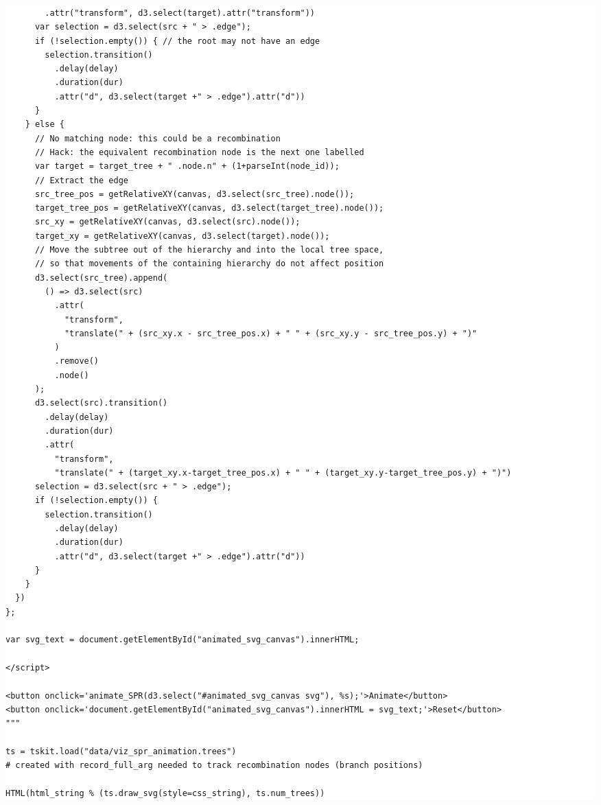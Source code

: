 ```{code-cell} ipython3
        .attr("transform", d3.select(target).attr("transform"))
      var selection = d3.select(src + " > .edge");
      if (!selection.empty()) { // the root may not have an edge
        selection.transition()
          .delay(delay)
          .duration(dur)
          .attr("d", d3.select(target +" > .edge").attr("d"))
      }
    } else {
      // No matching node: this could be a recombination
      // Hack: the equivalent recombination node is the next one labelled
      var target = target_tree + " .node.n" + (1+parseInt(node_id));
      // Extract the edge
      src_tree_pos = getRelativeXY(canvas, d3.select(src_tree).node());
      target_tree_pos = getRelativeXY(canvas, d3.select(target_tree).node());
      src_xy = getRelativeXY(canvas, d3.select(src).node());
      target_xy = getRelativeXY(canvas, d3.select(target).node());
      // Move the subtree out of the hierarchy and into the local tree space,
      // so that movements of the containing hierarchy do not affect position
      d3.select(src_tree).append(
        () => d3.select(src)
          .attr(
            "transform",
            "translate(" + (src_xy.x - src_tree_pos.x) + " " + (src_xy.y - src_tree_pos.y) + ")"
          )
          .remove()
          .node()
      );
      d3.select(src).transition()
        .delay(delay)
        .duration(dur)
        .attr(
          "transform",
          "translate(" + (target_xy.x-target_tree_pos.x) + " " + (target_xy.y-target_tree_pos.y) + ")")
      selection = d3.select(src + " > .edge");
      if (!selection.empty()) {
        selection.transition()
          .delay(delay)
          .duration(dur)
          .attr("d", d3.select(target +" > .edge").attr("d"))
      }
    }
  })
};

var svg_text = document.getElementById("animated_svg_canvas").innerHTML;

</script>

<button onclick='animate_SPR(d3.select("#animated_svg_canvas svg"), %s);'>Animate</button>
<button onclick='document.getElementById("animated_svg_canvas").innerHTML = svg_text;'>Reset</button>
"""

ts = tskit.load("data/viz_spr_animation.trees")
# created with record_full_arg needed to track recombination nodes (branch positions)

HTML(html_string % (ts.draw_svg(style=css_string), ts.num_trees))
```
  